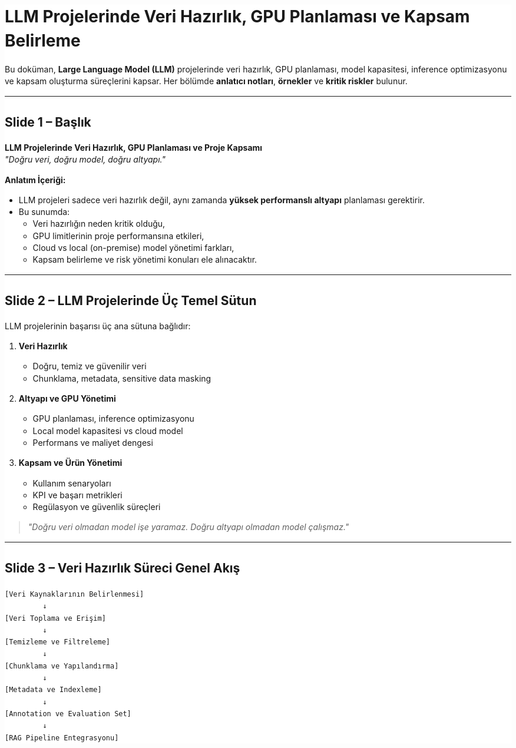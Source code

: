 
# LLM Projelerinde Veri Hazırlık, GPU Planlaması ve Kapsam Belirleme

Bu doküman, **Large Language Model (LLM)** projelerinde veri hazırlık, GPU planlaması, model kapasitesi, inference optimizasyonu ve kapsam oluşturma süreçlerini kapsar.
Her bölümde **anlatıcı notları**, **örnekler** ve **kritik riskler** bulunur.

---

## Slide 1 – Başlık
**LLM Projelerinde Veri Hazırlık, GPU Planlaması ve Proje Kapsamı**  
*"Doğru veri, doğru model, doğru altyapı."*

**Anlatım İçeriği:**
- LLM projeleri sadece veri hazırlık değil, aynı zamanda **yüksek performanslı altyapı** planlaması gerektirir.  
- Bu sunumda:
  - Veri hazırlığın neden kritik olduğu,
  - GPU limitlerinin proje performansına etkileri,
  - Cloud vs local (on-premise) model yönetimi farkları,
  - Kapsam belirleme ve risk yönetimi konuları ele alınacaktır.

---

## Slide 2 – LLM Projelerinde Üç Temel Sütun

LLM projelerinin başarısı üç ana sütuna bağlıdır:

1. **Veri Hazırlık**
   - Doğru, temiz ve güvenilir veri
   - Chunklama, metadata, sensitive data masking

2. **Altyapı ve GPU Yönetimi**
   - GPU planlaması, inference optimizasyonu
   - Local model kapasitesi vs cloud model
   - Performans ve maliyet dengesi

3. **Kapsam ve Ürün Yönetimi**
   - Kullanım senaryoları
   - KPI ve başarı metrikleri
   - Regülasyon ve güvenlik süreçleri

> *"Doğru veri olmadan model işe yaramaz. Doğru altyapı olmadan model çalışmaz."*

---

## Slide 3 – Veri Hazırlık Süreci Genel Akış

```
[Veri Kaynaklarının Belirlenmesi]
         ↓
[Veri Toplama ve Erişim]
         ↓
[Temizleme ve Filtreleme]
         ↓
[Chunklama ve Yapılandırma]
         ↓
[Metadata ve Indexleme]
         ↓
[Annotation ve Evaluation Set]
         ↓
[RAG Pipeline Entegrasyonu]
```
